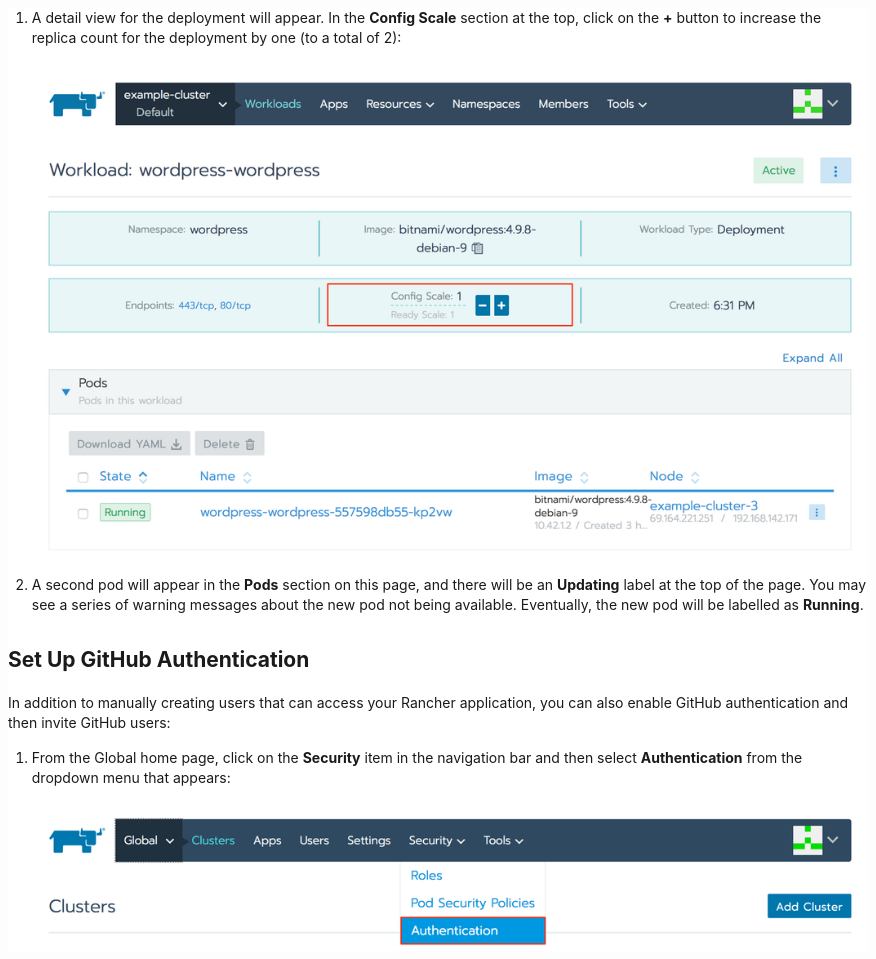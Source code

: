 1.  A detail view for the deployment will appear. In the **Config Scale** section at the top, click on the **+** button to increase the replica count for the deployment by one (to a total of 2):

    ![Rancher WordPress deployment detail view - config scale highlighted](wordpress-workload-config-scale-highlighted.png "Rancher WordPress deployment detail view - config scale highlighted")

1.  A second pod will appear in the **Pods** section on this page, and there will be an **Updating** label at the top of the page. You may see a series of warning messages about the new pod not being available. Eventually, the new pod will be labelled as **Running**.

## Set Up GitHub Authentication

In addition to manually creating users that can access your Rancher application, you can also enable GitHub authentication and then invite GitHub users:

1.  From the Global home page, click on the **Security** item in the navigation bar and then select **Authentication** from the dropdown menu that appears:

    ![Rancher Security navigation bar item - Authentication highlighted](security-menu-authentication-highlighted.png "Rancher Security navigation bar item - Authentication highlighted")
